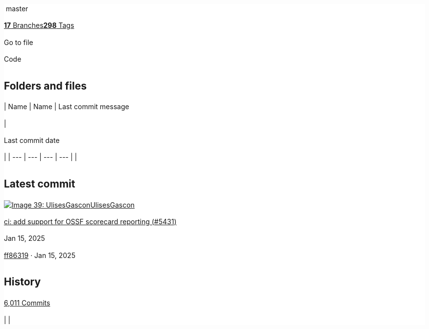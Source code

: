   

 master

[**17** Branches](https://github.com/expressjs/express/branches)[**298** Tags](https://github.com/expressjs/express/tags)

[](https://github.com/expressjs/express/branches)[](https://github.com/expressjs/express/tags)

Go to file

Code

Folders and files
-----------------

| Name | Name | 
Last commit message

 | 

Last commit date

 |
| --- | --- | --- | --- |
| 

Latest commit
-------------

[![Image 39: UlisesGascon](https://avatars.githubusercontent.com/u/5110813?v=4&size=40)](https://github.com/UlisesGascon)[UlisesGascon](https://github.com/expressjs/express/commits?author=UlisesGascon)

[ci: add support for OSSF scorecard reporting (](https://github.com/expressjs/express/commit/ff86319ed5384bb9907802a33716263f569e407d)[#5431](https://github.com/expressjs/express/pull/5431)[)](https://github.com/expressjs/express/commit/ff86319ed5384bb9907802a33716263f569e407d)

Jan 15, 2025

[ff86319](https://github.com/expressjs/express/commit/ff86319ed5384bb9907802a33716263f569e407d) · Jan 15, 2025

History
-------

[6,011 Commits](https://github.com/expressjs/express/commits/master/)

[](https://github.com/expressjs/express/commits/master/)







 |
| 
